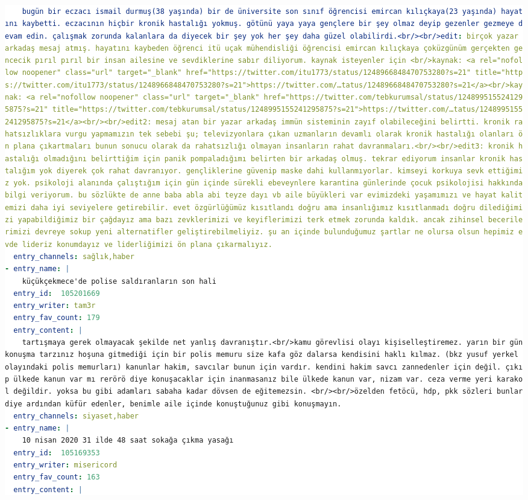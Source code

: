 ```yaml
    bugün bir eczacı ismail durmuş(38 yaşında) bir de üniversite son sınıf öğrencisi emircan kılıçkaya(23 yaşında) hayatını kaybetti. eczacının hiçbir kronik hastalığı yokmuş. götünü yaya yaya gençlere bir şey olmaz deyip gezenler gezmeye devam edin. çalışmak zorunda kalanlara da diyecek bir şey yok her şey daha güzel olabilirdi.<br/><br/>edit: birçok yazar arkadaş mesaj atmış. hayatını kaybeden öğrenci itü uçak mühendisliği öğrencisi emircan kılıçkaya çoküzgünüm gerçekten gencecik pırıl pırıl bir insan ailesine ve sevdiklerine sabır diliyorum. kaynak isteyenler için <br/>kaynak: <a rel="nofollow noopener" class="url" target="_blank" href="https://twitter.com/itu1773/status/1248966848470753280?s=21" title="https://twitter.com/itu1773/status/1248966848470753280?s=21">https://twitter.com/…tatus/1248966848470753280?s=21</a><br/>kaynak: <a rel="nofollow noopener" class="url" target="_blank" href="https://twitter.com/tebkurumsal/status/1248995155241295875?s=21" title="https://twitter.com/tebkurumsal/status/1248995155241295875?s=21">https://twitter.com/…tatus/1248995155241295875?s=21</a><br/><br/>edit2: mesaj atan bir yazar arkadaş immün sisteminin zayıf olabileceğini belirtti. kronik rahatsızlıklara vurgu yapmamızın tek sebebi şu; televizyonlara çıkan uzmanların devamlı olarak kronik hastalığı olanları ön plana çıkartmaları bunun sonucu olarak da rahatsızlığı olmayan insanların rahat davranmaları.<br/><br/>edit3: kronik hastalığı olmadığını belirttiğim için panik pompaladığımı belirten bir arkadaş olmuş. tekrar ediyorum insanlar kronik hastalığım yok diyerek çok rahat davranıyor. gençliklerine güvenip maske dahi kullanmıyorlar. kimseyi korkuya sevk ettiğimiz yok. psikoloji alanında çalıştığım için gün içinde sürekli ebeveynlere karantina günlerinde çocuk psikolojisi hakkında bilgi veriyorum. bu sözlükte de anne baba abla abi teyze dayı vb aile büyükleri var evimizdeki yaşamımızı ve hayat kalitemizi daha iyi seviyelere getirebilir. evet özgürlüğümüz kısıtlandı doğru ama insanlığımız kısıtlanmadı doğru dilediğimizi yapabildiğimiz bir çağdayız ama bazı zevklerimizi ve keyiflerimizi terk etmek zorunda kaldık. ancak zihinsel becerilerimizi devreye sokup yeni alternatifler geliştirebilmeliyiz. şu an içinde bulunduğumuz şartlar ne olursa olsun hepimiz evde lideriz konumdayız ve liderliğimizi ön plana çıkarmalıyız.
  entry_channels: sağlık,haber
- entry_name: |
    küçükçekmece'de polise saldıranların son hali
  entry_id:  105201669
  entry_writer: tam3r
  entry_fav_count: 179
  entry_content: |
    tartışmaya gerek olmayacak şekilde net yanlış davranıştır.<br/>kamu görevlisi olayı kişiselleştiremez. yarın bir gün konuşma tarzınız hoşuna gitmediği için bir polis memuru size kafa göz dalarsa kendisini haklı kılmaz. (bkz yusuf yerkel olayındaki polis memurları) kanunlar hakim, savcılar bunun için vardır. kendini hakim savcı zannedenler için değil. çıkıp ülkede kanun var mı rerörö diye konuşacaklar için inanmasanız bile ülkede kanun var, nizam var. ceza verme yeri karakol değildir. yoksa bu gibi adamları sabaha kadar dövsen de eğitemezsin. <br/><br/>özelden fetöcü, hdp, pkk sözleri bunlar diye ardından küfür edenler, benimle aile içinde konuştuğunuz gibi konuşmayın.
  entry_channels: siyaset,haber
- entry_name: |
    10 nisan 2020 31 ilde 48 saat sokağa çıkma yasağı
  entry_id:  105169353
  entry_writer: misericord
  entry_fav_count: 163
  entry_content: |
```